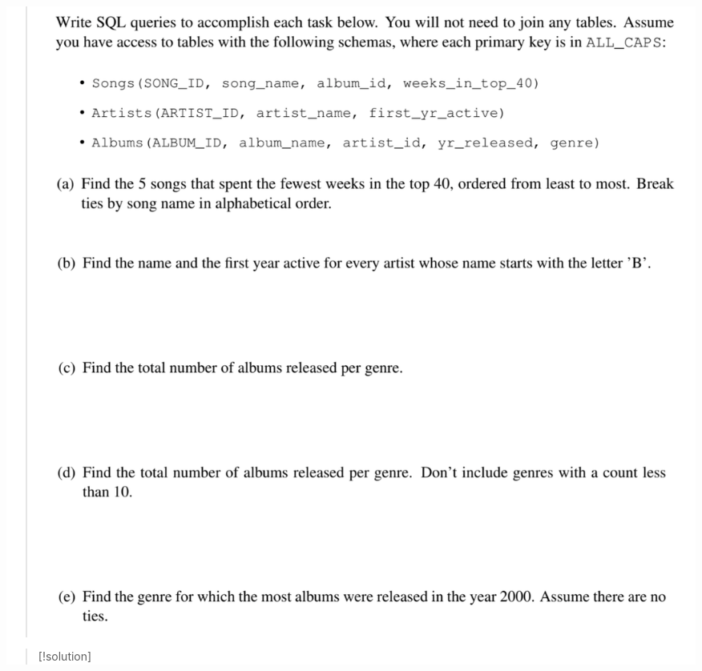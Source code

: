 > ![](Relation_SQL.assets/image-20240119144516228.png)![](Relation_SQL.assets/image-20240119144523373.png)

> [!solution]